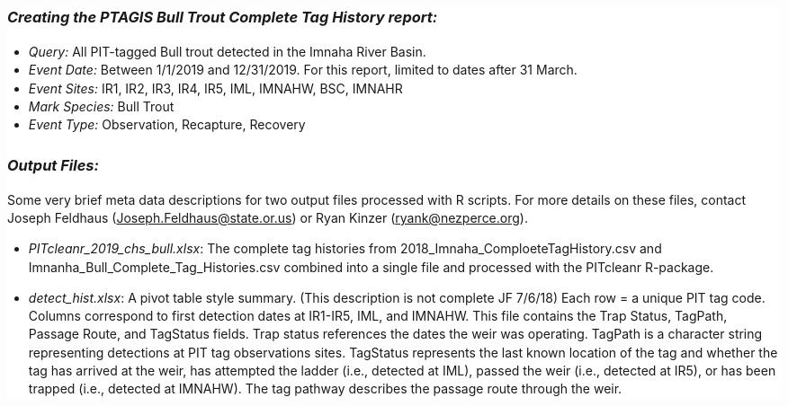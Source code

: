 ### *Creating the PTAGIS Bull Trout Complete Tag History report:*  
* *Query:* All PIT-tagged Bull trout detected in the Imnaha River Basin.   
* *Event Date:* Between 1/1/2019 and 12/31/2019. For this report, limited to dates after 31 March.
* *Event Sites:* IR1, IR2, IR3, IR4, IR5, IML, IMNAHW, BSC, IMNAHR
* *Mark Species:* Bull Trout
* *Event Type:* Observation, Recapture, Recovery 


### *Output Files:*  
Some very brief meta data descriptions for two output files processed with R scripts.  For more details on these files, contact Joseph Feldhaus (Joseph.Feldhaus@state.or.us) or Ryan Kinzer (ryank@nezperce.org).

  * *PITcleanr_2019_chs_bull.xlsx*:  The complete tag histories from 2018_Imnaha_ComploeteTagHistory.csv and Imnanha_Bull_Complete_Tag_Histories.csv combined into a single file and processed with the PITcleanr R-package.  

  * *detect_hist.xlsx*: A pivot table style summary. (This description is not complete JF 7/6/18) Each row = a unique PIT tag code.  Columns correspond to first detection dates at IR1-IR5, IML, and IMNAHW.  This file contains the Trap Status, TagPath, Passage Route, and TagStatus fields.  Trap status references the dates the weir was operating. TagPath is a character string representing detections at PIT tag observations sites.  TagStatus represents the last known location of the tag and whether the tag has arrived at the weir, has attempted the ladder (i.e., detected at IML), passed the weir (i.e., detected at IR5), or has been trapped (i.e., detected at IMNAHW). The tag pathway describes the passage route through the weir.
